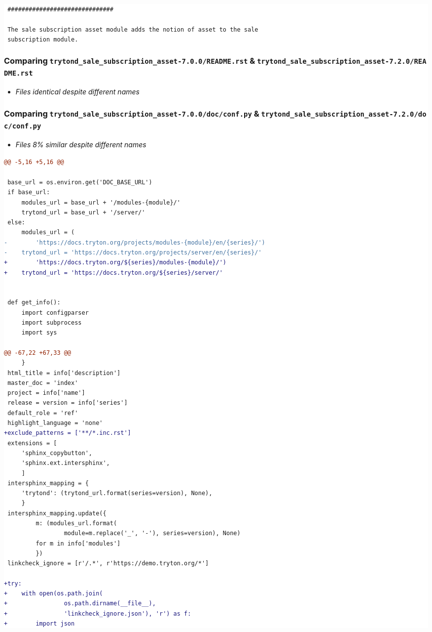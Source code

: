 ```diff
 ##############################
 
 The sale subscription asset module adds the notion of asset to the sale
 subscription module.
```

### Comparing `trytond_sale_subscription_asset-7.0.0/README.rst` & `trytond_sale_subscription_asset-7.2.0/README.rst`

 * *Files identical despite different names*

### Comparing `trytond_sale_subscription_asset-7.0.0/doc/conf.py` & `trytond_sale_subscription_asset-7.2.0/doc/conf.py`

 * *Files 8% similar despite different names*

```diff
@@ -5,16 +5,16 @@
 
 base_url = os.environ.get('DOC_BASE_URL')
 if base_url:
     modules_url = base_url + '/modules-{module}/'
     trytond_url = base_url + '/server/'
 else:
     modules_url = (
-        'https://docs.tryton.org/projects/modules-{module}/en/{series}/')
-    trytond_url = 'https://docs.tryton.org/projects/server/en/{series}/'
+        'https://docs.tryton.org/${series}/modules-{module}/')
+    trytond_url = 'https://docs.tryton.org/${series}/server/'
 
 
 def get_info():
     import configparser
     import subprocess
     import sys
 
@@ -67,22 +67,33 @@
     }
 html_title = info['description']
 master_doc = 'index'
 project = info['name']
 release = version = info['series']
 default_role = 'ref'
 highlight_language = 'none'
+exclude_patterns = ['**/*.inc.rst']
 extensions = [
     'sphinx_copybutton',
     'sphinx.ext.intersphinx',
     ]
 intersphinx_mapping = {
     'trytond': (trytond_url.format(series=version), None),
     }
 intersphinx_mapping.update({
         m: (modules_url.format(
                 module=m.replace('_', '-'), series=version), None)
         for m in info['modules']
         })
 linkcheck_ignore = [r'/.*', r'https://demo.tryton.org/*']
 
+try:
+    with open(os.path.join(
+                os.path.dirname(__file__),
+                'linkcheck_ignore.json'), 'r') as f:
+        import json
```